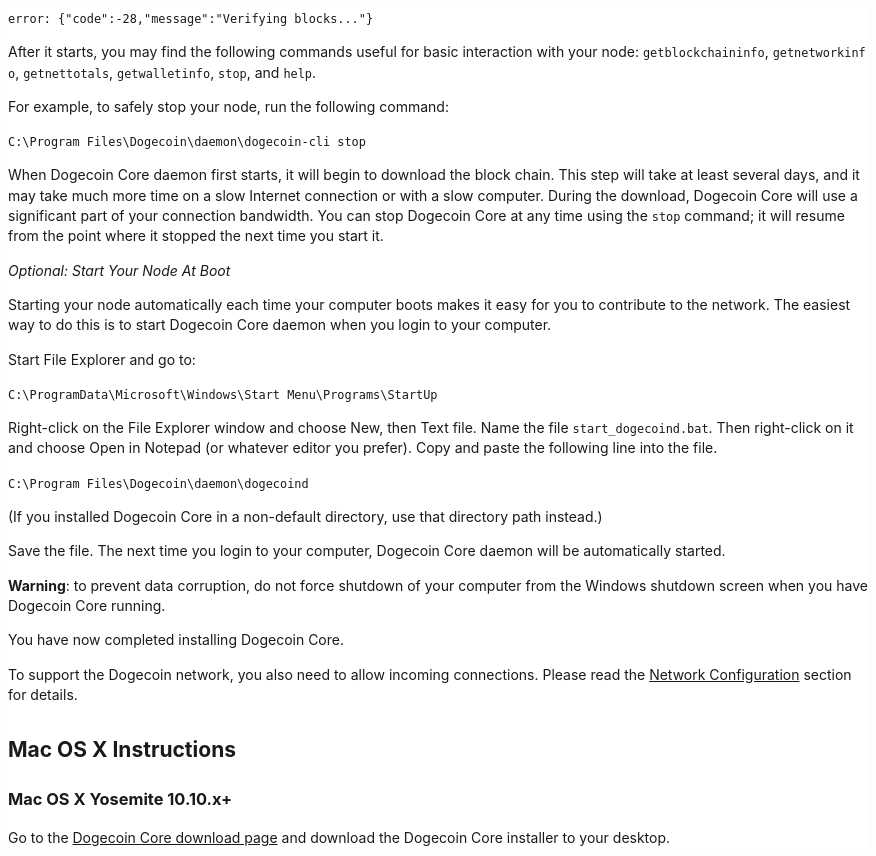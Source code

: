     error: {"code":-28,"message":"Verifying blocks..."}

After it starts, you may find the following commands useful for basic
interaction with your node: `getblockchaininfo`, `getnetworkinfo`,
`getnettotals`, `getwalletinfo`, `stop`, and `help`.

For example, to safely stop your node, run the following command:

    C:\Program Files\Dogecoin\daemon\dogecoin-cli stop

When Dogecoin Core daemon first starts, it will begin to download the block
chain. This step will take at least several days, and it may take much more time
on a slow Internet connection or with a slow computer. During the download,
Dogecoin Core will use a significant part of your connection bandwidth. You can
stop Dogecoin Core at any time using the `stop` command; it will resume from the
point where it stopped the next time you start it.

_Optional: Start Your Node At Boot_

Starting your node automatically each time your computer boots makes it
easy for you to contribute to the network. The easiest way to do this
is to start Dogecoin Core daemon when you login to your computer.

Start File Explorer and go to:

    C:\ProgramData\Microsoft\Windows\Start Menu\Programs\StartUp

Right-click on the File Explorer window and choose New, then Text file.
Name the file `start_dogecoind.bat`. Then right-click on it and choose
Open in Notepad (or whatever editor you prefer). Copy and paste the
following line into the file.

    C:\Program Files\Dogecoin\daemon\dogecoind

(If you installed Dogecoin Core in a non-default directory, use that
directory path instead.)

Save the file. The next time you login to your computer, Dogecoin Core
daemon will be automatically started.

**Warning**: to prevent data corruption, do not force shutdown of your computer
from the Windows shutdown screen when you have Dogecoin Core running.

You have now completed installing Dogecoin Core.

To support the Dogecoin network, you also need to allow incoming connections.
Please read the [Network Configuration](#network-configuration) section for
details.

<div id="mac-os-x-instructions"></div>

## Mac OS X Instructions

<div id="mac-os-x-yosemite-10.10.x+"></div>

### Mac OS X Yosemite 10.10.x+

Go to the [Dogecoin Core download page](https://dogecoin.com/) and download the
Dogecoin Core installer to your desktop.
